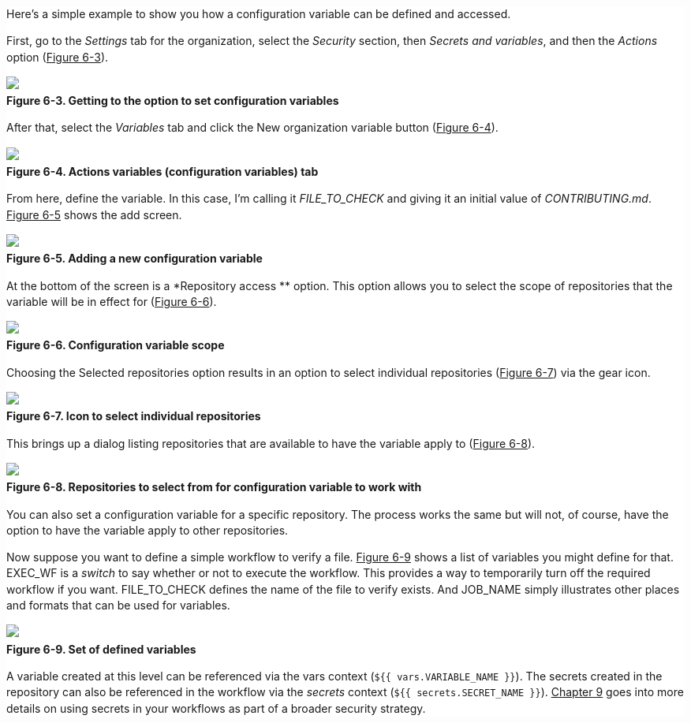 Here’s a simple example to show you how a configuration variable can be defined and accessed.

First, go to the *Settings* tab for the organization, select the *Security* section, then *Secrets and variables*, and then the *Actions* option ([Figure 6-3](#getting-to-the-option1)).

![](https://learning.oreilly.com/api/v2/epubs/urn:orm:book:9781098131067/files/assets/lgha_0603.png)<br>
**Figure 6-3. Getting to the option to set configuration variables**

After that, select the *Variables* tab and click the New organization variable button ([Figure 6-4](#actions-variables-co1)).

![](https://learning.oreilly.com/api/v2/epubs/urn:orm:book:9781098131067/files/assets/lgha_0604.png)<br>
**Figure 6-4. Actions variables (configuration variables) tab**

From here, define the variable. In this case, I’m calling it *FILE_TO_CHECK* and giving it an initial value of *CONTRIBUTING.md*. [Figure 6-5](#adding-a-new-configur1) shows the add screen.

![](https://learning.oreilly.com/api/v2/epubs/urn:orm:book:9781098131067/files/assets/lgha_0605.png)<br>
**Figure 6-5. Adding a new configuration variable**

At the bottom of the screen is a *Repository access ** option. This option allows you to select the scope of repositories that the variable will be in effect for ([Figure 6-6](#configuration-variabl1)).

![](https://learning.oreilly.com/api/v2/epubs/urn:orm:book:9781098131067/files/assets/lgha_0606.png)<br>
**Figure 6-6. Configuration variable scope**

Choosing the Selected repositories option results in an option to select individual repositories ([Figure 6-7](#icon-to-select-indivi)) via the gear icon.

![](https://learning.oreilly.com/api/v2/epubs/urn:orm:book:9781098131067/files/assets/lgha_0607.png)<br>
**Figure 6-7. Icon to select individual repositories**

This brings up a dialog listing repositories that are available to have the variable apply to ([Figure 6-8](#repositories-to-selec1)).

![](https://learning.oreilly.com/api/v2/epubs/urn:orm:book:9781098131067/files/assets/lgha_0608.png)<br>
**Figure 6-8. Repositories to select from for configuration variable to work with**

You can also set a configuration variable for a specific repository. The process works the same but will not, of course, have the option to have the variable apply to other repositories.

Now suppose you want to define a simple workflow to verify a file. [Figure 6-9](#set-of-defined-variab1) shows a list of variables you might define for that. EXEC_WF is a *switch* to say whether or not to execute the workflow. This provides a way to temporarily turn off the required workflow if you want. FILE_TO_CHECK defines the name of the file to verify exists. And JOB_NAME simply illustrates other places and formats that can be used for variables.

![](https://learning.oreilly.com/api/v2/epubs/urn:orm:book:9781098131067/files/assets/lgha_0609.png)<br>
**Figure 6-9. Set of defined variables**

A variable created at this level can be referenced via the vars context (`${{ vars.​VARI⁠ABLE_​NAME }}`). The secrets created in the repository can also be referenced in the workflow via the *secrets* context (`${{ secrets.SECRET_NAME }}`). [Chapter 9](ch09.html#ch09) goes into more details on using secrets in your workflows as part of a broader security strategy.
